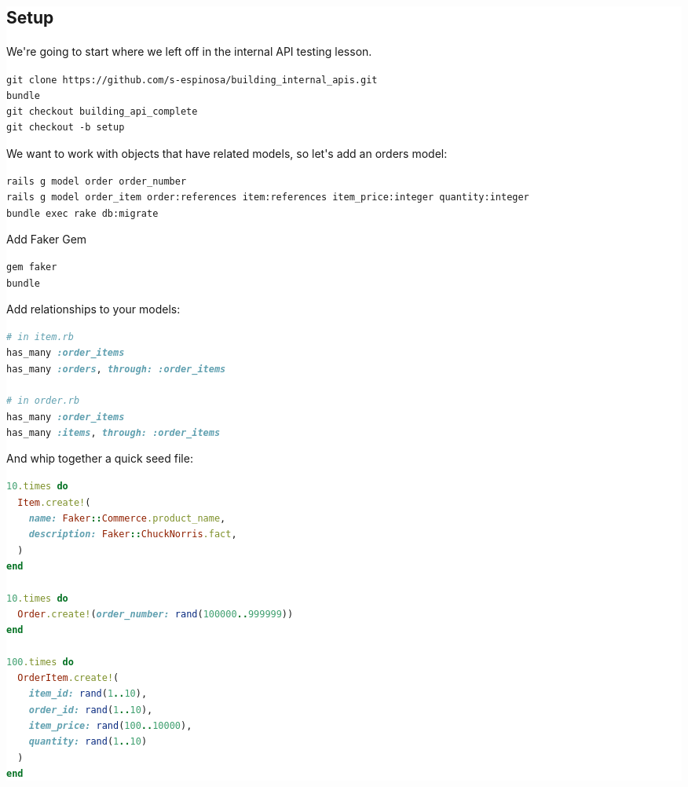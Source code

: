## Setup

We're going to start where we left off in the internal API testing lesson.   

```
git clone https://github.com/s-espinosa/building_internal_apis.git  
bundle  
git checkout building_api_complete
git checkout -b setup  
```

We want to work with objects that have related models, so let's add an orders model:

```
rails g model order order_number
rails g model order_item order:references item:references item_price:integer quantity:integer
bundle exec rake db:migrate
```

Add Faker Gem
```
gem faker
bundle
```

Add relationships to your models:

```ruby
# in item.rb
has_many :order_items
has_many :orders, through: :order_items

# in order.rb
has_many :order_items
has_many :items, through: :order_items
```

And whip together a quick seed file:

```ruby
10.times do
  Item.create!(
    name: Faker::Commerce.product_name,
    description: Faker::ChuckNorris.fact,
  )
end

10.times do
  Order.create!(order_number: rand(100000..999999))
end

100.times do
  OrderItem.create!(
    item_id: rand(1..10),
    order_id: rand(1..10),
    item_price: rand(100..10000),
    quantity: rand(1..10)
  )
end
```
